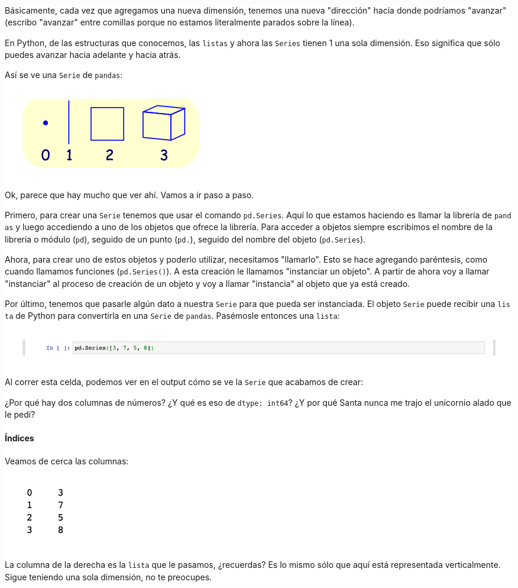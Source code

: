 Básicamente, cada vez que agregamos una nueva dimensión, tenemos una nueva "dirección" hacia donde podríamos "avanzar" (escribo "avanzar" entre comillas porque no estamos literalmente parados sobre la línea).

En Python, de las estructuras que conocemos, las `listas` y ahora las `Series` tienen 1 una sola dimensión. Eso significa que sólo puedes avanzar hacia adelante y hacia atrás.

Así se ve una `Serie` de `pandas`:

<div style="padding: 10px; margin: 20px"><img src='./Imgs/sesion-4_5.png'></div>

Ok, parece que hay mucho que ver ahí. Vamos a ir paso a paso.

Primero, para crear una `Serie` tenemos que usar el comando `pd.Series`. Aquí lo que estamos haciendo es llamar la librería de `pandas` y luego accediendo a uno de los objetos que ofrece la librería. Para acceder a objetos siempre escribimos el nombre de la librería o módulo (`pd`), seguido de un punto (`pd.`), seguido del nombre del objeto (`pd.Series`).

Ahora, para crear uno de estos objetos y poderlo utilizar, necesitamos "llamarlo". Esto se hace agregando paréntesis, como cuando llamamos funciones (`pd.Series()`). A esta creación le llamamos "instanciar un objeto". A partir de ahora voy a llamar "instanciar" al proceso de creación de un objeto y voy a llamar "instancia" al objeto que ya está creado.

Por último, tenemos que pasarle algún dato a nuestra `Serie` para que pueda ser instanciada. El objeto `Serie` puede recibir una `lista` de Python para convertirla en una `Serie` de `pandas`. Pasémosle entonces una `lista`:

<div style="padding: 10px; margin: 20px"><img src='./Imgs/sesion-4_6.png'></div>

Al correr esta celda, podemos ver en el output cómo se ve la `Serie` que acabamos de crear:



¿Por qué hay dos columnas de números? ¿Y qué es eso de `dtype: int64`? ¿Y por qué Santa nunca me trajo el unicornio alado que le pedí?

#### Índices

Veamos de cerca las columnas:

<div style="padding: 10px; margin: 20px"><img src='./Imgs/sesion-4_8.png'></div>

La columna de la derecha es la `lista` que le pasamos, ¿recuerdas? Es lo mismo sólo que aquí está representada verticalmente. Sigue teniendo una sola dimensión, no te preocupes.
